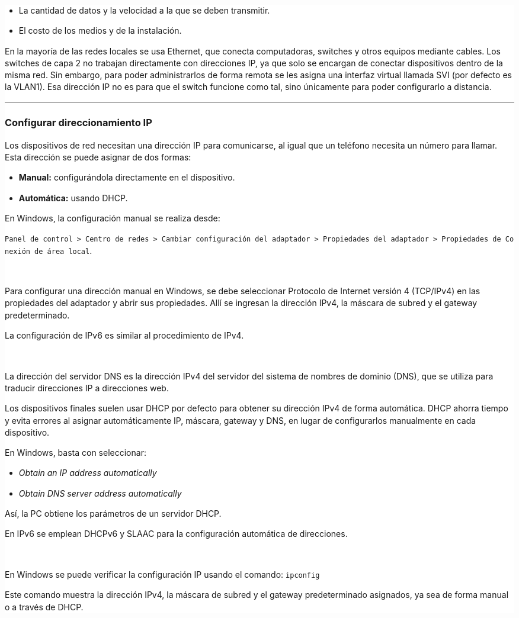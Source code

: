 - La cantidad de datos y la velocidad a la que se deben transmitir.

- El costo de los medios y de la instalación.

En la mayoría de las redes locales se usa Ethernet, que conecta computadoras, switches y otros equipos mediante cables. Los switches de capa 2 no trabajan directamente con direcciones IP, ya que solo se encargan de conectar dispositivos dentro de la misma red. Sin embargo, para poder administrarlos de forma remota se les asigna una interfaz virtual llamada SVI (por defecto es la VLAN1). Esa dirección IP no es para que el switch funcione como tal, sino únicamente para poder configurarlo a distancia.

---

### Configurar direccionamiento IP

Los dispositivos de red necesitan una dirección IP para comunicarse, al igual que un teléfono necesita un número para llamar. Esta dirección se puede asignar de dos formas:

- **Manual:** configurándola directamente en el dispositivo.

- **Automática:** usando DHCP.

En Windows, la configuración manual se realiza desde:  

`Panel de control > Centro de redes > Cambiar configuración del adaptador > Propiedades del adaptador > Propiedades de Conexión de área local`.

<img src="https://www.netacad.com/content/itn/1.0/courses/content/m2/es-XL/assets/2.7.1-image-1.png" title="" alt="" data-align="center">

Para configurar una dirección manual en Windows, se debe seleccionar Protocolo de Internet versión 4 (TCP/IPv4) en las propiedades del adaptador y abrir sus propiedades. Allí se ingresan la dirección IPv4, la máscara de subred y el gateway predeterminado.

La configuración de IPv6 es similar al procedimiento de IPv4.

<img src="https://www.netacad.com/content/itn/1.0/courses/content/m2/es-XL/assets/2.7.1-image-3.jpg" title="" alt="" data-align="center">

La dirección del servidor DNS es la dirección IPv4 del servidor del sistema de nombres de dominio (DNS), que se utiliza para traducir direcciones IP a direcciones web.

Los dispositivos finales suelen usar DHCP por defecto para obtener su dirección IPv4 de forma automática. DHCP ahorra tiempo y evita errores al asignar automáticamente IP, máscara, gateway y DNS, en lugar de configurarlos manualmente en cada dispositivo.

En Windows, basta con seleccionar:

- *Obtain an IP address automatically*

- *Obtain DNS server address automatically*

Así, la PC obtiene los parámetros de un servidor DHCP.

En IPv6 se emplean DHCPv6 y SLAAC para la configuración automática de direcciones.

<img src="https://www.netacad.com/content/itn/1.0/courses/content/m2/es-XL/assets/2.7.2-image-1.jpg" title="" alt="" data-align="center">

En Windows se puede verificar la configuración IP usando el comando: `ipconfig`

Este comando muestra la dirección IPv4, la máscara de subred y el gateway predeterminado asignados, ya sea de forma manual o a través de DHCP.    
